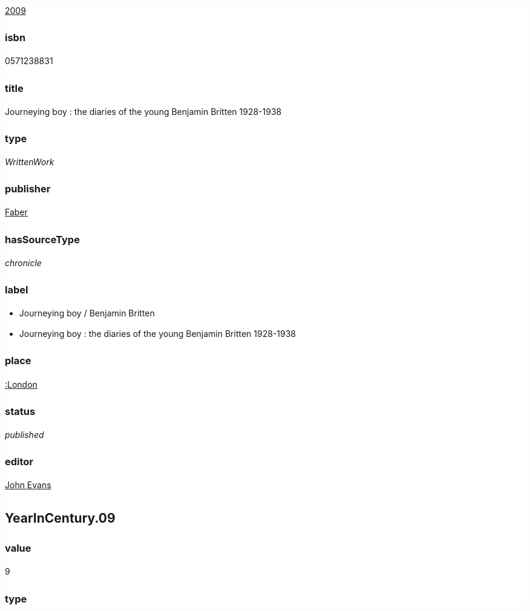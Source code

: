 
[2009](#2009)

### isbn


0571238831

### title


Journeying boy : the diaries of the young Benjamin Britten 1928-1938

### type


*WrittenWork*

### publisher


[Faber](#Faber)

### hasSourceType


*chronicle*

### label

 - Journeying boy / Benjamin Britten

 - Journeying boy : the diaries of the young Benjamin Britten 1928-1938

### place


[:London](#-London)

### status


*published*

### editor


[John Evans](#John-Evans)

## YearInCentury.09

### value


9

### type
